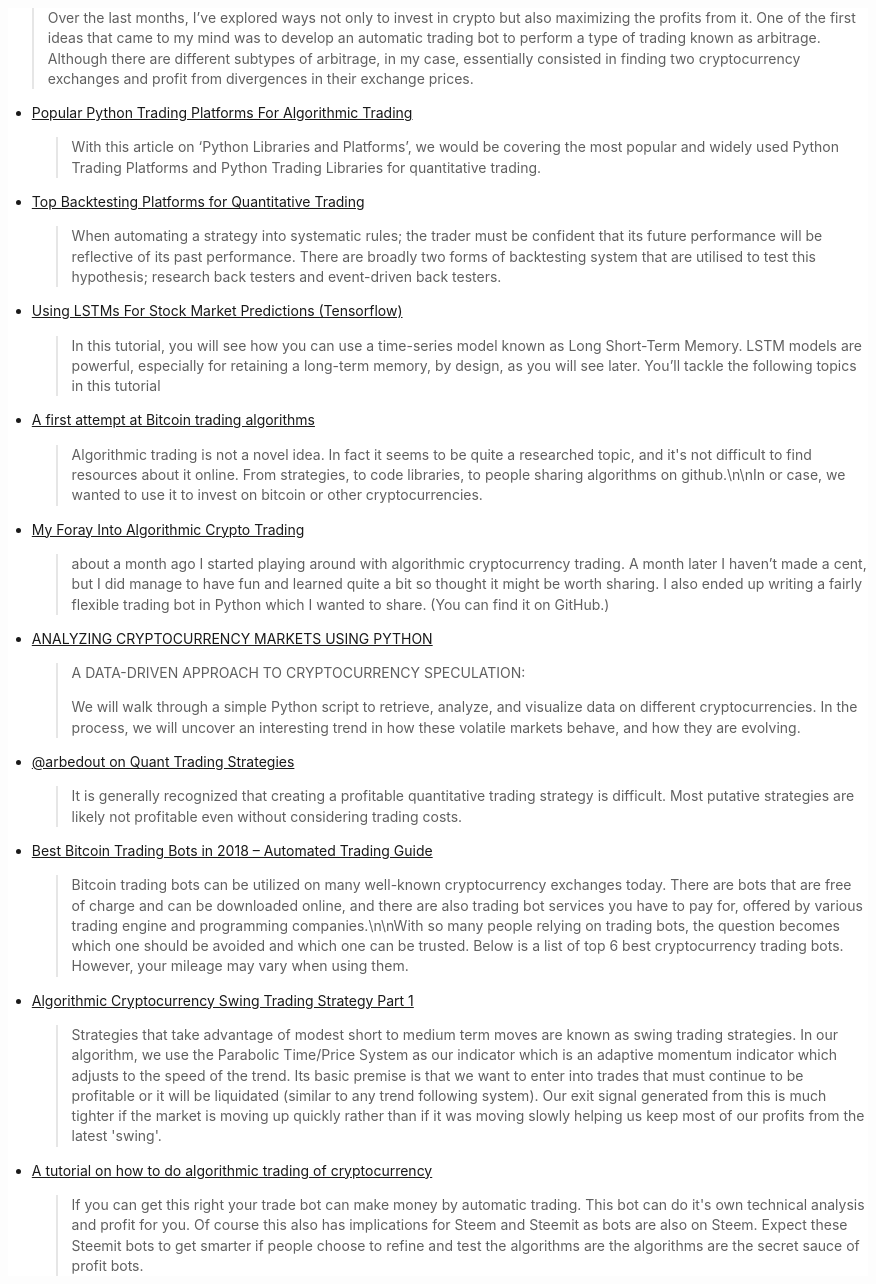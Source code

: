   > Over the last months, I’ve explored ways not only to invest in crypto but also maximizing the profits from it. One of the first ideas that came to my mind was to develop an automatic trading bot to perform a type of trading known as arbitrage. Although there are different subtypes of arbitrage, in my case, essentially consisted in finding two cryptocurrency exchanges and profit from divergences in their exchange prices. 
* [Popular Python Trading Platforms For Algorithmic Trading](https://www.quantinsti.com/blog/python-trading-library/)
  >With this article on ‘Python Libraries and Platforms’, we would be covering the most popular and widely used Python Trading Platforms and Python Trading Libraries for quantitative trading.
* [Top Backtesting Platforms for Quantitative Trading](https://www.quantinsti.com/blog/top-backtesting-platforms-for-quants/)
  >When automating a strategy into systematic rules; the trader must be confident that its future performance will be reflective of its past performance. There are broadly two forms of backtesting system that are utilised to test this hypothesis; research back testers and event-driven back testers.
* [Using LSTMs For Stock Market Predictions (Tensorflow)](https://towardsdatascience.com/using-lstms-for-stock-market-predictions-tensorflow-9e83999d4653)
  > In this tutorial, you will see how you can use a time-series model known as Long Short-Term Memory. LSTM models are powerful, especially for retaining a long-term memory, by design, as you will see later. You’ll tackle the following topics in this tutorial
* [A first attempt at Bitcoin trading algorithms](https://dev.to/marbru/a-first-attempt-at-bitcoin-trading-algorithms)
  > Algorithmic trading is not a novel idea. In fact it seems to be quite a researched topic, and it's not difficult to find resources about it online. From strategies, to code libraries, to people sharing algorithms on github.\n\nIn or case, we wanted to use it to invest on bitcoin or other cryptocurrencies.
* [My Foray Into Algorithmic Crypto Trading](https://blog.madebywindmill.com/my-foray-into-algorithmic-crypto-trading-beac9113de36)
  > about a month ago I started playing around with algorithmic cryptocurrency trading. A month later I haven’t made a cent, but I did manage to have fun and learned quite a bit so thought it might be worth sharing. I also ended up writing a fairly flexible trading bot in Python which I wanted to share. (You can find it on GitHub.)
* [ANALYZING CRYPTOCURRENCY MARKETS USING PYTHON](https://blog.patricktriest.com/analyzing-cryptocurrencies-python/)
  > A DATA-DRIVEN APPROACH TO CRYPTOCURRENCY SPECULATION:
  >
  > We will walk through a simple Python script to retrieve, analyze, and visualize data on different cryptocurrencies. In the process, we will uncover an interesting trend in how these volatile markets behave, and how they are evolving.
* [@arbedout on Quant Trading Strategies](https://twitter.com/arbedout/status/1052361549560598528)
  >It is generally recognized that creating a profitable quantitative trading  strategy is difficult. Most putative strategies are likely not profitable even without considering trading costs.
* [Best Bitcoin Trading Bots in 2018 – Automated Trading Guide](https://captainaltcoin.com/best-bitcoin-trading-bots/)
  >Bitcoin trading bots can be utilized on many well-known cryptocurrency exchanges today. There are bots that are free of charge and can be downloaded online, and there are also trading bot services you have to pay for, offered by various trading engine and programming companies.\n\nWith so many people relying on trading bots, the question becomes which one should be avoided and which one can be trusted. Below is a list of top 6 best cryptocurrency trading bots. However, your mileage may vary when using them.
* [Algorithmic Cryptocurrency Swing Trading Strategy Part 1](https://www.linkedin.com/pulse/algorithmic-cryptocurrency-swing-trading-strategy-part-eremenko/)
  >Strategies that take advantage of modest short to medium term moves are known as swing trading strategies. In our algorithm, we use the Parabolic Time/Price System as our indicator which is an adaptive momentum indicator which adjusts to the speed of the trend. Its basic premise is that we want to enter into trades that must continue to be profitable or it will be liquidated (similar to any trend following system). Our exit signal generated from this is much tighter if the market is moving up quickly rather than if it was moving slowly helping us keep most of our profits from the latest 'swing'.
* [A tutorial on how to do algorithmic trading of cryptocurrency](https://steemit.com/ai/@dana-edwards/a-tutorial-on-how-to-do-algorithmic-trading-of-cryptocurrency)
  > If you can get this right your trade bot can make money by automatic trading. This bot can do it's own technical analysis and profit for you. Of course this also has implications for Steem and Steemit as bots are also on Steem. Expect these Steemit bots to get smarter if people choose to refine and test the algorithms are the algorithms are the secret sauce of profit bots.